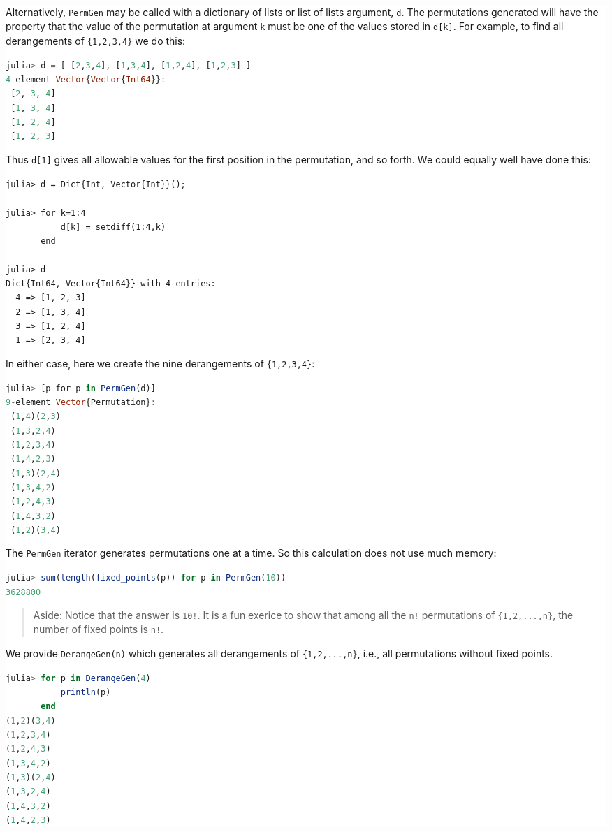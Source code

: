 Alternatively, `PermGen` may be called with a dictionary of lists or list of lists argument, `d`. 
The permutations generated will have the property that the value of the permutation at argument `k` must be one of the values stored in `d[k]`. 
For example, to find all derangements of `{1,2,3,4}` we do this:
```julia
julia> d = [ [2,3,4], [1,3,4], [1,2,4], [1,2,3] ]
4-element Vector{Vector{Int64}}:
 [2, 3, 4]
 [1, 3, 4]
 [1, 2, 4]
 [1, 2, 3]
```
Thus `d[1]` gives all allowable values for the first position in the permutation, and so forth. We could equally well have done this:
```
julia> d = Dict{Int, Vector{Int}}();

julia> for k=1:4
           d[k] = setdiff(1:4,k)
       end

julia> d
Dict{Int64, Vector{Int64}} with 4 entries:
  4 => [1, 2, 3]
  2 => [1, 3, 4]
  3 => [1, 2, 4]
  1 => [2, 3, 4]
```

In either case, here we create the nine derangements of `{1,2,3,4}`:
```julia
julia> [p for p in PermGen(d)]
9-element Vector{Permutation}:
 (1,4)(2,3)
 (1,3,2,4)
 (1,2,3,4)
 (1,4,2,3)
 (1,3)(2,4)
 (1,3,4,2)
 (1,2,4,3)
 (1,4,3,2)
 (1,2)(3,4)
```

The `PermGen` iterator generates permutations one at a time. So this calculation does not use much memory:
```julia
julia> sum(length(fixed_points(p)) for p in PermGen(10))
3628800
```
> Aside: Notice that the answer is `10!`. It is a fun exerice to show that among all the `n!` permutations of `{1,2,...,n}`, the number of fixed points is `n!`.

We provide `DerangeGen(n)` which generates all derangements of `{1,2,...,n}`, i.e., all permutations without fixed points.
```julia
julia> for p in DerangeGen(4)
           println(p)
       end
(1,2)(3,4)
(1,2,3,4)
(1,2,4,3)
(1,3,4,2)
(1,3)(2,4)
(1,3,2,4)
(1,4,3,2)
(1,4,2,3)
```
